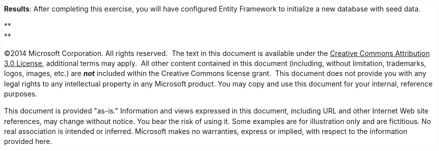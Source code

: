 **Results**: After completing this exercise, you will have configured
Entity Framework to initialize a new database with seed data.

**\
**

©2014 Microsoft Corporation. All rights reserved.  The text in this
document is available under the [Creative Commons Attribution 3.0
License](https://creativecommons.org/licenses/by/3.0/legalcode),
additional terms may apply.  All other content contained in this
document (including, without limitation, trademarks, logos, images,
etc.) are ***not*** included within the Creative Commons license grant. 
This document does not provide you with any legal rights to any
intellectual property in any Microsoft product. You may copy and use
this document for your internal, reference purposes. 

This document is provided "as-is." Information and views expressed in
this document, including URL and other Internet Web site references, may
change without notice. You bear the risk of using it. Some examples are
for illustration only and are fictitious. No real association is
intended or inferred. Microsoft makes no warranties, express or implied,
with respect to the information provided here. 

